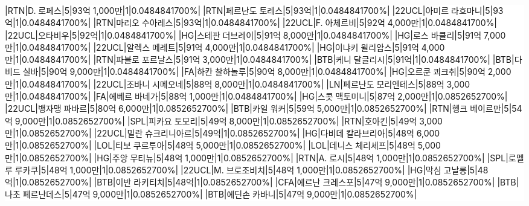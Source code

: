 |RTN|D. 로페스|5|93억 1,000만|1|0.0484841700%|
|RTN|페르난도 토레스|5|93억|1|0.0484841700%|
|22UCL|아미르 라흐마니|5|93억|1|0.0484841700%|
|RTN|마리오 수아레스|5|93억|1|0.0484841700%|
|22UCL|F. 아체르비|5|92억 4,000만|1|0.0484841700%|
|22UCL|오타비우|5|92억|1|0.0484841700%|
|HG|스테판 더브레이|5|91억 8,000만|1|0.0484841700%|
|HG|로스 바클리|5|91억 7,000만|1|0.0484841700%|
|22UCL|알렉스 메레트|5|91억 4,000만|1|0.0484841700%|
|HG|이냐키 윌리암스|5|91억 4,000만|1|0.0484841700%|
|RTN|파블로 포르날스|5|91억 3,000만|1|0.0484841700%|
|BTB|케니 달글리시|5|91억|1|0.0484841700%|
|BTB|다비드 실바|5|90억 9,000만|1|0.0484841700%|
|FA|하칸 찰하놀루|5|90억 8,000만|1|0.0484841700%|
|HG|오르쿤 쾨크취|5|90억 2,000만|1|0.0484841700%|
|22UCL|조바니 시메오네|5|88억 8,000만|1|0.0484841700%|
|LN|페르난도 모리엔테스|5|88억 3,000만|1|0.0484841700%|
|FA|에베르 바네가|5|88억 1,000만|1|0.0484841700%|
|HG|스콧 맥토미니|5|87억 2,000만|1|0.0852652700%|
|22UCL|뱅자맹 파바르|5|80억 6,000만|1|0.0852652700%|
|BTB|카일 워커|5|59억 5,000만|1|0.0852652700%|
|RTN|헹크 베이르만|5|54억 9,000만|1|0.0852652700%|
|SPL|피카요 토모리|5|49억 8,000만|1|0.0852652700%|
|RTN|호아킨|5|49억 3,000만|1|0.0852652700%|
|22UCL|밀란 슈크리니아르|5|49억|1|0.0852652700%|
|HG|다비데 칼라브리아|5|48억 6,000만|1|0.0852652700%|
|LOL|티보 쿠르투아|5|48억 5,000만|1|0.0852652700%|
|LOL|데니스 체리셰프|5|48억 5,000만|1|0.0852652700%|
|HG|주앙 무티뉴|5|48억 1,000만|1|0.0852652700%|
|RTN|A. 로시|5|48억 1,000만|1|0.0852652700%|
|SPL|로멜루 루카쿠|5|48억 1,000만|1|0.0852652700%|
|22UCL|M. 브로조비치|5|48억 1,000만|1|0.0852652700%|
|HG|막심 고날롱|5|48억|1|0.0852652700%|
|BTB|이반 라키티치|5|48억|1|0.0852652700%|
|CFA|에르난 크레스포|5|47억 9,000만|1|0.0852652700%|
|BTB|나초 페르난데스|5|47억 9,000만|1|0.0852652700%|
|BTB|에딘손 카바니|5|47억 9,000만|1|0.0852652700%|